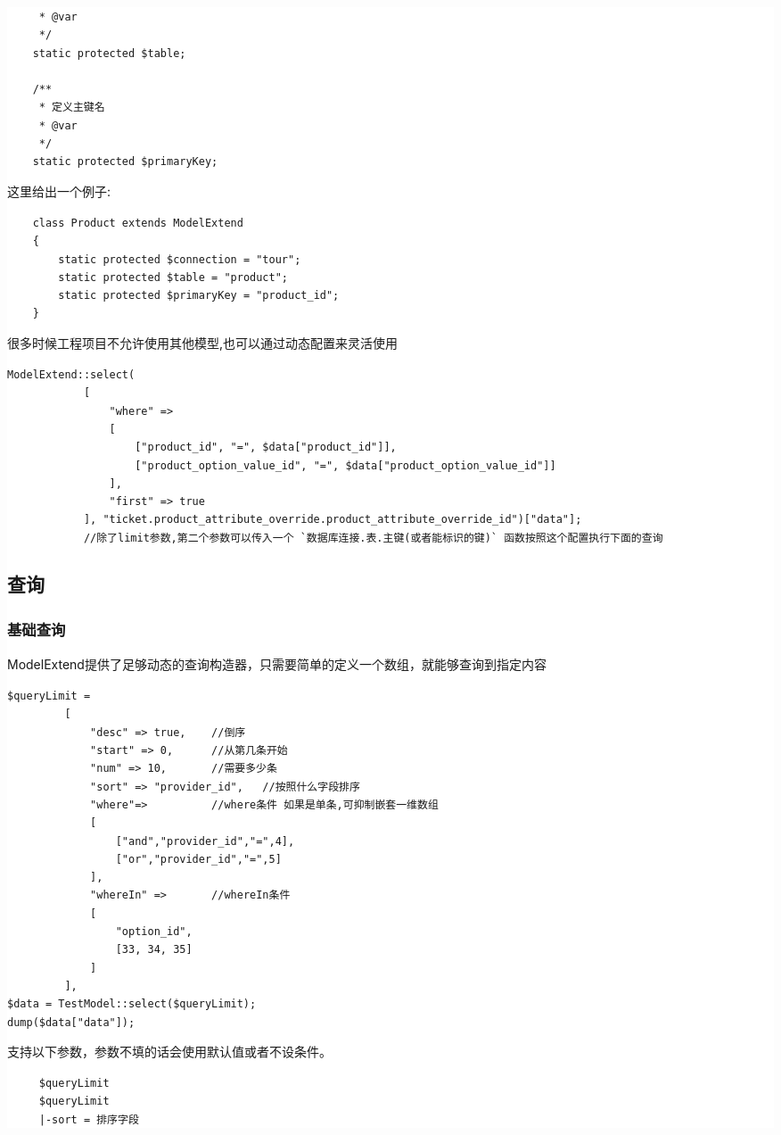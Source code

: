 ```
     * @var
     */
    static protected $table;

    /**
     * 定义主键名
     * @var
     */
    static protected $primaryKey;
```
    
这里给出一个例子:
```
    class Product extends ModelExtend
    {
        static protected $connection = "tour";
        static protected $table = "product";
        static protected $primaryKey = "product_id";
    }
```
很多时候工程项目不允许使用其他模型,也可以通过动态配置来灵活使用
```
ModelExtend::select(
            [
                "where" => 
                [
                    ["product_id", "=", $data["product_id"]],
                    ["product_option_value_id", "=", $data["product_option_value_id"]]
                ],
                "first" => true
            ], "ticket.product_attribute_override.product_attribute_override_id")["data"];
            //除了limit参数,第二个参数可以传入一个 `数据库连接.表.主键(或者能标识的键)` 函数按照这个配置执行下面的查询
```
    
## 查询
### 基础查询
ModelExtend提供了足够动态的查询构造器，只需要简单的定义一个数组，就能够查询到指定内容
```
$queryLimit =
         [
             "desc" => true,    //倒序
             "start" => 0,      //从第几条开始
             "num" => 10,       //需要多少条
             "sort" => "provider_id",   //按照什么字段排序
             "where"=>          //where条件 如果是单条,可抑制嵌套一维数组
             [
                 ["and","provider_id","=",4],
                 ["or","provider_id","=",5]
             ],
             "whereIn" =>       //whereIn条件
             [
                 "option_id",
                 [33, 34, 35]
             ]
         ],
$data = TestModel::select($queryLimit);
dump($data["data"]);
```
支持以下参数，参数不填的话会使用默认值或者不设条件。
```
     $queryLimit
     $queryLimit
     |-sort = 排序字段
```
